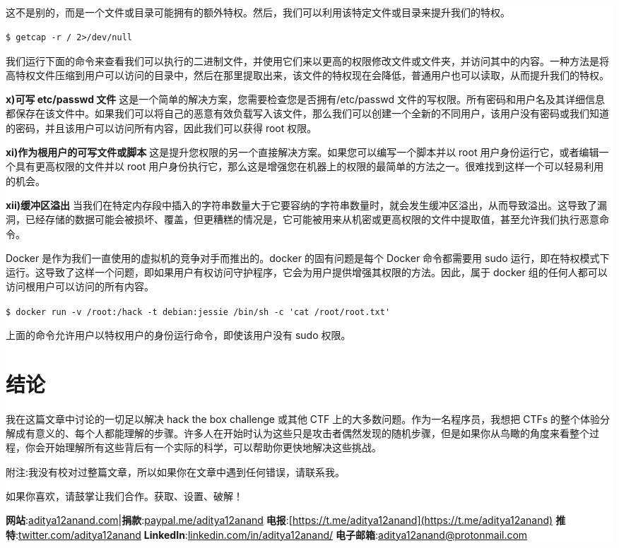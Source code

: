 这不是别的，而是一个文件或目录可能拥有的额外特权。然后，我们可以利用该特定文件或目录来提升我们的特权。

```
$ getcap -r / 2>/dev/null
```

我们运行下面的命令来查看我们可以执行的二进制文件，并使用它们来以更高的权限修改文件或文件夹，并访问其中的内容。一种方法是将高特权文件压缩到用户可以访问的目录中，然后在那里提取出来，该文件的特权现在会降低，普通用户也可以读取，从而提升我们的特权。

**x)可写 etc/passwd 文件**
这是一个简单的解决方案，您需要检查您是否拥有/etc/passwd 文件的写权限。所有密码和用户名及其详细信息都保存在该文件中。如果我们可以将自己的恶意有效负载写入该文件，那么我们可以创建一个全新的不同用户，该用户没有密码或我们知道的密码，并且该用户可以访问所有内容，因此我们可以获得 root 权限。

**xi)作为根用户的可写文件或脚本**
这是提升您权限的另一个直接解决方案。如果您可以编写一个脚本并以 root 用户身份运行它，或者编辑一个具有更高权限的文件并以 root 用户身份执行它，那么这是增强您在机器上的权限的最简单的方法之一。很难找到这样一个可以轻易利用的机会。

**xii)缓冲区溢出**
当我们在特定内存段中插入的字符串数量大于它要容纳的字符串数量时，就会发生缓冲区溢出，从而导致溢出。这导致了漏洞，已经存储的数据可能会被损坏、覆盖，但更糟糕的情况是，它可能被用来从机密或更高权限的文件中提取值，甚至允许我们执行恶意命令。

Docker 是作为我们一直使用的虚拟机的竞争对手而推出的。docker 的固有问题是每个 Docker 命令都需要用 sudo 运行，即在特权模式下运行。这导致了这样一个问题，即如果用户有权访问守护程序，它会为用户提供增强其权限的方法。因此，属于 docker 组的任何人都可以访问根用户可以访问的所有内容。

```
$ docker run -v /root:/hack -t debian:jessie /bin/sh -c 'cat /root/root.txt'
```

上面的命令允许用户以特权用户的身份运行命令，即使该用户没有 sudo 权限。

# 结论

我在这篇文章中讨论的一切足以解决 hack the box challenge 或其他 CTF 上的大多数问题。作为一名程序员，我想把 CTFs 的整个体验分解成有意义的、每个人都能理解的步骤。许多人在开始时认为这些只是攻击者偶然发现的随机步骤，但是如果你从鸟瞰的角度来看整个过程，你会开始理解所有这些背后有一个实际的科学，可以帮助你更快地解决这些挑战。

附注:我没有校对过整篇文章，所以如果你在文章中遇到任何错误，请联系我。

如果你喜欢，请鼓掌让我们合作。获取、设置、破解！

**网站**:[aditya12anand.com](https://www.aditya12anand.com/)|**捐款**:[paypal.me/aditya12anand](https://paypal.me/aditya12anand)
**电报**:[https://t.me/aditya12anand](https://t.me/aditya12anand)
**推特**:[twitter.com/aditya12anand](https://twitter.com/aditya12anand?source=post_page---------------------------)
**LinkedIn**:[linkedin.com/in/aditya12anand/](https://www.linkedin.com/in/aditya12anand/?source=post_page---------------------------)
**电子邮箱**:aditya12anand@protonmail.com